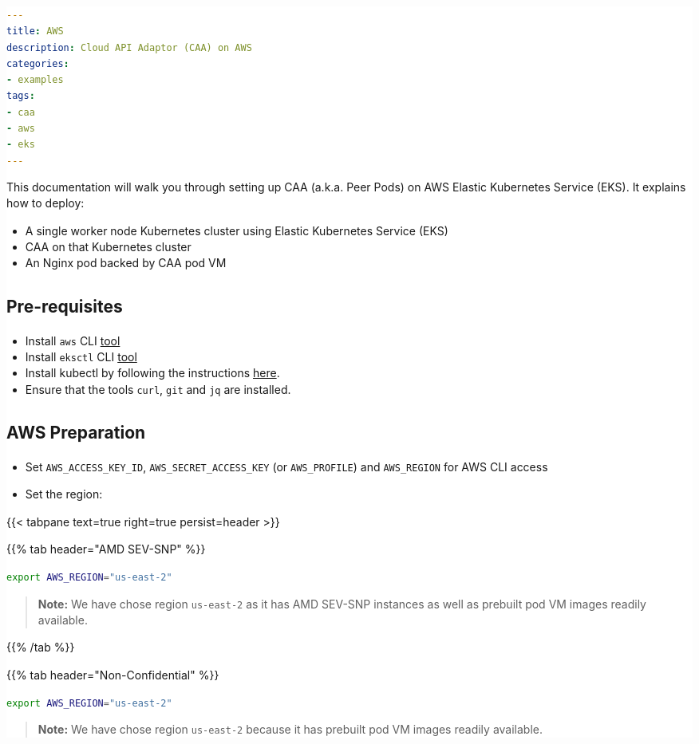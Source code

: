 ```yaml
---
title: AWS
description: Cloud API Adaptor (CAA) on AWS
categories:
- examples
tags:
- caa
- aws
- eks
---
```


This documentation will walk you through setting up CAA (a.k.a. Peer Pods) on AWS Elastic Kubernetes Service (EKS). It explains how to deploy:

- A single worker node Kubernetes cluster using Elastic Kubernetes Service (EKS)
- CAA on that Kubernetes cluster
- An Nginx pod backed by CAA pod VM

## Pre-requisites

- Install `aws` CLI [tool](https://docs.aws.amazon.com/cli/latest/userguide/getting-started-install.html)
- Install `eksctl` CLI [tool](https://eksctl.io/installation/)
- Install kubectl by following the instructions [here](https://kubernetes.io/docs/tasks/tools/#kubectl).
- Ensure that the tools `curl`, `git` and `jq` are installed.

## AWS Preparation

- Set `AWS_ACCESS_KEY_ID`, `AWS_SECRET_ACCESS_KEY` (or `AWS_PROFILE`) and `AWS_REGION` for AWS CLI access

- Set the region:

{{< tabpane text=true right=true persist=header >}}

{{% tab header="AMD SEV-SNP" %}}

```bash
export AWS_REGION="us-east-2"
```

> **Note:** We have chose region `us-east-2` as it has AMD SEV-SNP instances as well as prebuilt pod VM images readily available.

{{% /tab %}}

{{% tab header="Non-Confidential" %}}

```bash
export AWS_REGION="us-east-2"
```

> **Note:** We have chose region `us-east-2` because it has prebuilt pod VM images readily available.
